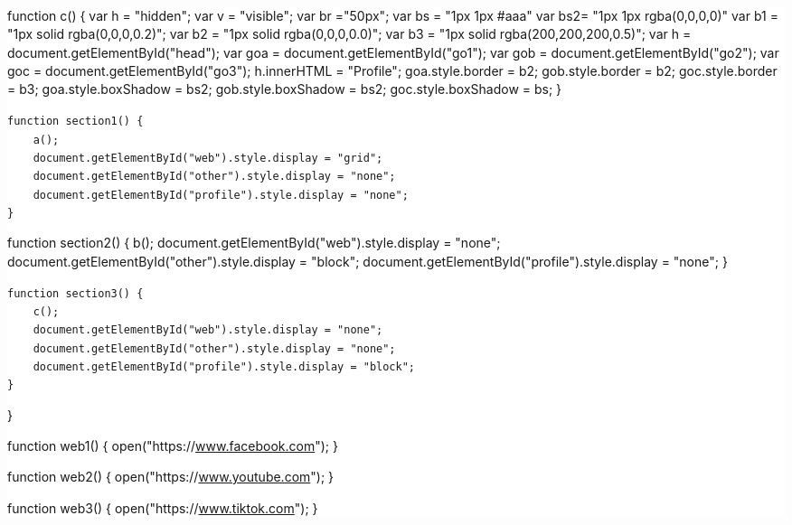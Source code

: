   function c() {
    var h = "hidden";
    var v = "visible";
    var br ="50px";
    var bs = "1px 1px #aaa"
    var bs2= "1px 1px rgba(0,0,0,0)"
    var b1 = "1px solid rgba(0,0,0,0.2)";
    var b2 = "1px solid rgba(0,0,0,0.0)";
    var b3 = "1px solid rgba(200,200,200,0.5)";
    var h = document.getElementById("head");
    var goa = document.getElementById("go1");
    var gob = document.getElementById("go2");
    var goc = document.getElementById("go3");
        h.innerHTML = "Profile";
        goa.style.border = b2;
        gob.style.border = b2;
        goc.style.border = b3;
        goa.style.boxShadow = bs2;
        gob.style.boxShadow = bs2;
        goc.style.boxShadow = bs;
    }
    
    function section1() {
        a();
        document.getElementById("web").style.display = "grid";
        document.getElementById("other").style.display = "none";
        document.getElementById("profile").style.display = "none";
    }
    
   function section2() {
        b();
        document.getElementById("web").style.display = "none";
        document.getElementById("other").style.display = "block";
        document.getElementById("profile").style.display = "none";
    }
    
    function section3() {
        c();
        document.getElementById("web").style.display = "none";
        document.getElementById("other").style.display = "none";
        document.getElementById("profile").style.display = "block";
    }
}

function web1() {
    open("https:/\/www.facebook.com");
}

function web2() {
    open("https:/\/www.youtube.com");
}

function web3() {
    open("https:/\/www.tiktok.com");
}
